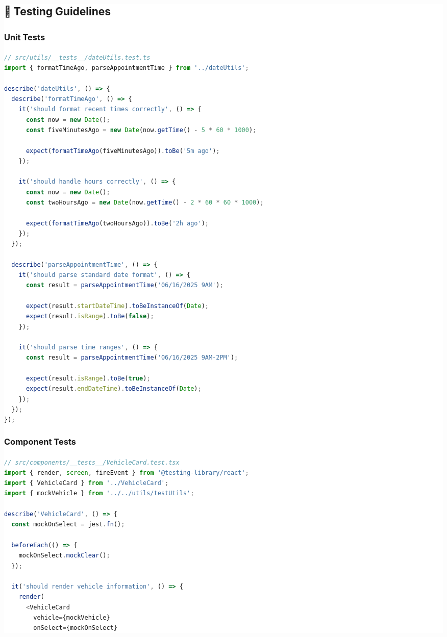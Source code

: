 ## 🧪 Testing Guidelines

### Unit Tests

```typescript
// src/utils/__tests__/dateUtils.test.ts
import { formatTimeAgo, parseAppointmentTime } from '../dateUtils';

describe('dateUtils', () => {
  describe('formatTimeAgo', () => {
    it('should format recent times correctly', () => {
      const now = new Date();
      const fiveMinutesAgo = new Date(now.getTime() - 5 * 60 * 1000);
      
      expect(formatTimeAgo(fiveMinutesAgo)).toBe('5m ago');
    });
    
    it('should handle hours correctly', () => {
      const now = new Date();
      const twoHoursAgo = new Date(now.getTime() - 2 * 60 * 60 * 1000);
      
      expect(formatTimeAgo(twoHoursAgo)).toBe('2h ago');
    });
  });
  
  describe('parseAppointmentTime', () => {
    it('should parse standard date format', () => {
      const result = parseAppointmentTime('06/16/2025 9AM');
      
      expect(result.startDateTime).toBeInstanceOf(Date);
      expect(result.isRange).toBe(false);
    });
    
    it('should parse time ranges', () => {
      const result = parseAppointmentTime('06/16/2025 9AM-2PM');
      
      expect(result.isRange).toBe(true);
      expect(result.endDateTime).toBeInstanceOf(Date);
    });
  });
});
```

### Component Tests

```typescript
// src/components/__tests__/VehicleCard.test.tsx
import { render, screen, fireEvent } from '@testing-library/react';
import { VehicleCard } from '../VehicleCard';
import { mockVehicle } from '../../utils/testUtils';

describe('VehicleCard', () => {
  const mockOnSelect = jest.fn();
  
  beforeEach(() => {
    mockOnSelect.mockClear();
  });
  
  it('should render vehicle information', () => {
    render(
      <VehicleCard 
        vehicle={mockVehicle} 
        onSelect={mockOnSelect} 
```